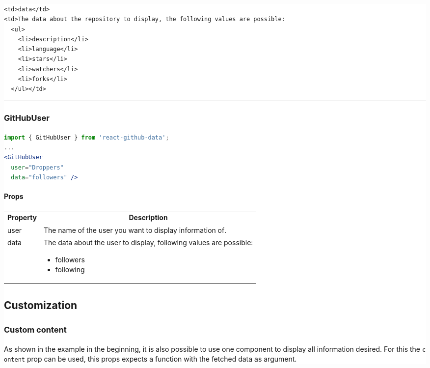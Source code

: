     <td>data</td>
    <td>The data about the repository to display, the following values are possible: 
      <ul>
        <li>description</li>
        <li>language</li>
        <li>stars</li>
        <li>watchers</li>
        <li>forks</li>
      </ul></td>
  </tr>
</table>

<hr>

### GitHubUser

```jsx
import { GitHubUser } from 'react-github-data';
...
<GitHubUser
  user="Droppers"
  data="followers" />
```

#### Props

<table>
  <tr>
    <th>Property</th>
    <th>Description</th>
  </tr>
  <tr>
    <td>user</td>
    <td>The name of the user you want to display information of.</td>
  </tr>
  <tr>
    <td>data</td>
    <td>The data about the user to display, following values are possible: 
      <ul>
        <li>followers</li>
        <li>following</li>
      </ul>
    </td>
  </tr>
</table>

## Customization

### Custom content

As shown in the example in the beginning, it is also possible to use one component to display all information desired. For this the `content` prop can be used, this props expects a function with the fetched data as argument.
